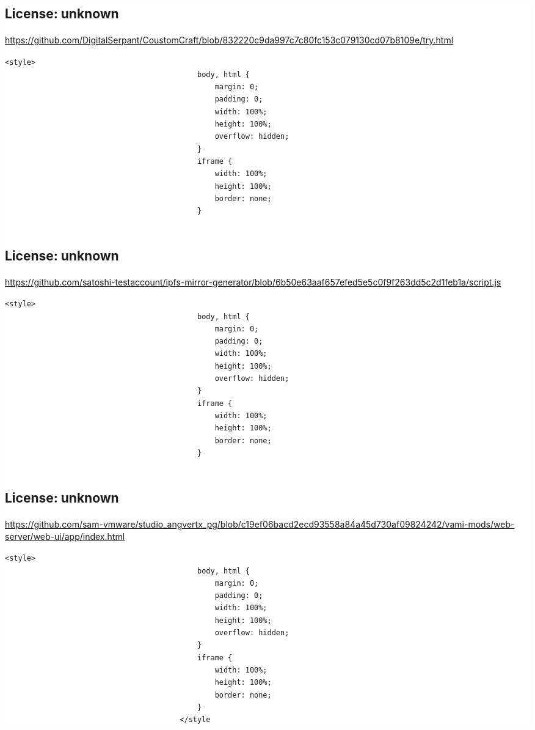 
## License: unknown
https://github.com/DigitalSerpant/CoustomCraft/blob/832220c9da997c7c80fc153c079130cd07b8109e/try.html

```
<style>
                                            body, html {
                                                margin: 0;
                                                padding: 0;
                                                width: 100%;
                                                height: 100%;
                                                overflow: hidden;
                                            }
                                            iframe {
                                                width: 100%;
                                                height: 100%;
                                                border: none;
                                            }
                
```


## License: unknown
https://github.com/satoshi-testaccount/ipfs-mirror-generator/blob/6b50e63aaf657efed5e5c0f9f263dd5c2d1feb1a/script.js

```
<style>
                                            body, html {
                                                margin: 0;
                                                padding: 0;
                                                width: 100%;
                                                height: 100%;
                                                overflow: hidden;
                                            }
                                            iframe {
                                                width: 100%;
                                                height: 100%;
                                                border: none;
                                            }
                
```


## License: unknown
https://github.com/sam-vmware/studio_angvertx_pg/blob/c19ef06bacd2ecd93558a84a45d730af09824242/vami-mods/web-server/web-ui/app/index.html

```
<style>
                                            body, html {
                                                margin: 0;
                                                padding: 0;
                                                width: 100%;
                                                height: 100%;
                                                overflow: hidden;
                                            }
                                            iframe {
                                                width: 100%;
                                                height: 100%;
                                                border: none;
                                            }
                                        </style
```